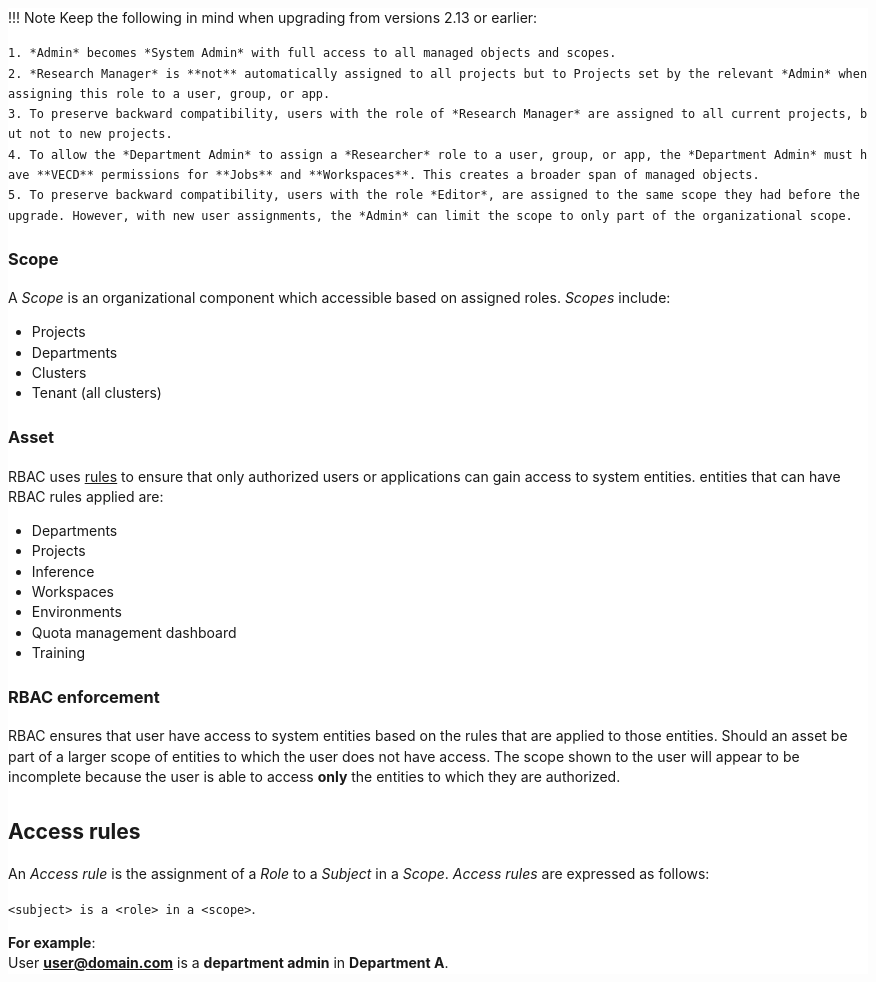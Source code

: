 !!! Note
    Keep the following in mind when upgrading from versions 2.13 or earlier:

    1. *Admin* becomes *System Admin* with full access to all managed objects and scopes.
    2. *Research Manager* is **not** automatically assigned to all projects but to Projects set by the relevant *Admin* when assigning this role to a user, group, or app.
    3. To preserve backward compatibility, users with the role of *Research Manager* are assigned to all current projects, but not to new projects.
    4. To allow the *Department Admin* to assign a *Researcher* role to a user, group, or app, the *Department Admin* must have **VECD** permissions for **Jobs** and **Workspaces**. This creates a broader span of managed objects.
    5. To preserve backward compatibility, users with the role *Editor*, are assigned to the same scope they had before the upgrade. However, with new user assignments, the *Admin* can limit the scope to only part of the organizational scope.
  
### Scope

A *Scope* is an organizational component which accessible based on assigned roles. *Scopes* include:

* Projects
* Departments
* Clusters
* Tenant (all clusters)

### Asset

RBAC uses [rules](#access-rules) to ensure that only authorized users or applications can gain access to system entities. entities that can have RBAC rules applied are:

* Departments
* Projects
* Inference
* Workspaces
* Environments
* Quota management dashboard
* Training

### RBAC enforcement

RBAC ensures that user have access to system entities based on the rules that are applied to those entities. Should an asset be part of a larger scope of entities to which the user does not have access. The scope shown to the user will appear to be incomplete because the user is able to access **only** the entities to which they are authorized.

## Access rules

An *Access rule* is the assignment of a *Role* to a *Subject* in a *Scope*. *Access rules* are expressed as follows:

`<subject> is a <role> in a <scope>`.

**For example**:  
User **user@domain.com** is a **department admin** in **Department A**.
